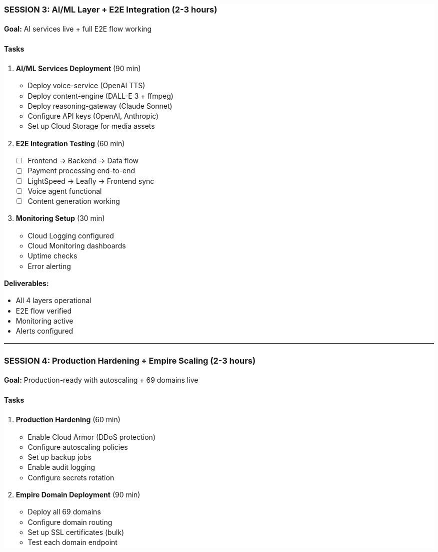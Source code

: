 
### SESSION 3: AI/ML Layer + E2E Integration (2-3 hours)

**Goal:** AI services live + full E2E flow working

#### Tasks

1. **AI/ML Services Deployment** (90 min)
   - Deploy voice-service (OpenAI TTS)
   - Deploy content-engine (DALL-E 3 + ffmpeg)
   - Deploy reasoning-gateway (Claude Sonnet)
   - Configure API keys (OpenAI, Anthropic)
   - Set up Cloud Storage for media assets

2. **E2E Integration Testing** (60 min)
   - [ ] Frontend → Backend → Data flow
   - [ ] Payment processing end-to-end
   - [ ] LightSpeed → Leafly → Frontend sync
   - [ ] Voice agent functional
   - [ ] Content generation working

3. **Monitoring Setup** (30 min)
   - Cloud Logging configured
   - Cloud Monitoring dashboards
   - Uptime checks
   - Error alerting

**Deliverables:**

- All 4 layers operational
- E2E flow verified
- Monitoring active
- Alerts configured

---

### SESSION 4: Production Hardening + Empire Scaling (2-3 hours)

**Goal:** Production-ready with autoscaling + 69 domains live

#### Tasks

1. **Production Hardening** (60 min)
   - Enable Cloud Armor (DDoS protection)
   - Configure autoscaling policies
   - Set up backup jobs
   - Enable audit logging
   - Configure secrets rotation

2. **Empire Domain Deployment** (90 min)
   - Deploy all 69 domains
   - Configure domain routing
   - Set up SSL certificates (bulk)
   - Test each domain endpoint
